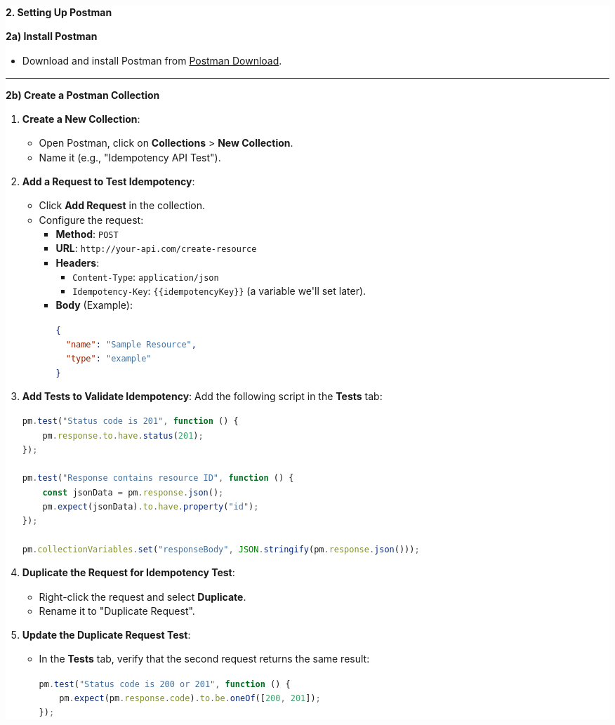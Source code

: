 
 **2. Setting Up Postman**

**2a) Install Postman**
- Download and install Postman from [Postman Download](https://www.postman.com/downloads/).

---

**2b) Create a Postman Collection**
1. **Create a New Collection**:
   - Open Postman, click on **Collections** > **New Collection**.
   - Name it (e.g., "Idempotency API Test").

2. **Add a Request to Test Idempotency**:
   - Click **Add Request** in the collection.
   - Configure the request:
     - **Method**: `POST`
     - **URL**: `http://your-api.com/create-resource`
     - **Headers**:
       - `Content-Type`: `application/json`
       - `Idempotency-Key`: `{{idempotencyKey}}` (a variable we'll set later).
     - **Body** (Example):
       ```json
       {
         "name": "Sample Resource",
         "type": "example"
       }
       ```

3. **Add Tests to Validate Idempotency**:
   Add the following script in the **Tests** tab:
   ```javascript
   pm.test("Status code is 201", function () {
       pm.response.to.have.status(201);
   });

   pm.test("Response contains resource ID", function () {
       const jsonData = pm.response.json();
       pm.expect(jsonData).to.have.property("id");
   });

   pm.collectionVariables.set("responseBody", JSON.stringify(pm.response.json()));
   ```

4. **Duplicate the Request for Idempotency Test**:
   - Right-click the request and select **Duplicate**.
   - Rename it to "Duplicate Request".

5. **Update the Duplicate Request Test**:
   - In the **Tests** tab, verify that the second request returns the same result:
     ```javascript
     pm.test("Status code is 200 or 201", function () {
         pm.expect(pm.response.code).to.be.oneOf([200, 201]);
     });
